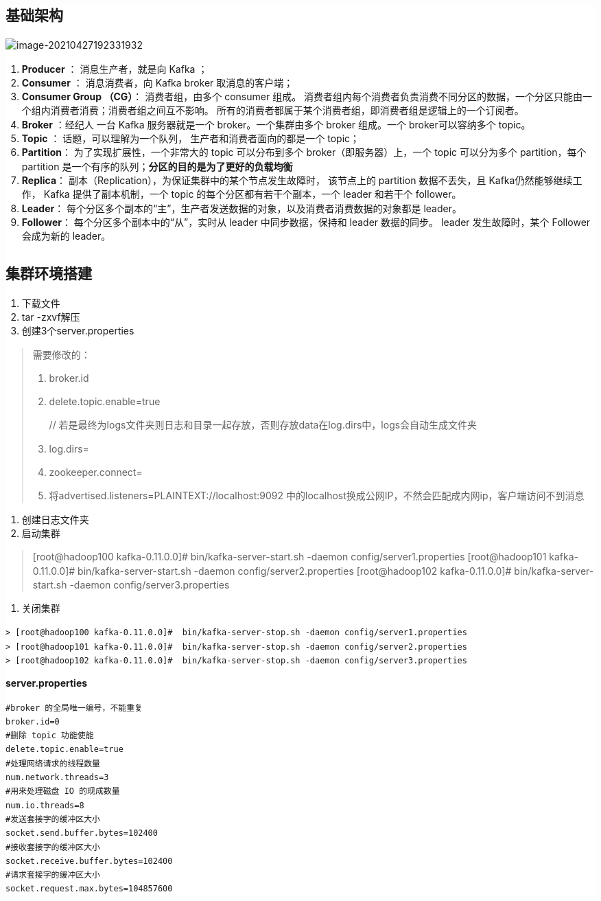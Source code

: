 ## 基础架构

![image-20210427192331932](F:%5CTypora%E6%95%B0%E6%8D%AE%E5%82%A8%E5%AD%98%5C%E4%B8%AD%E9%97%B4%E4%BB%B6%5CKafka.assets%5Cimage-20210427192331932.png)

1. **Producer** ： 消息生产者，就是向 Kafka ；
2. **Consumer** ： 消息消费者，向 Kafka broker 取消息的客户端；
3. **Consumer Group （CG）**： 消费者组，由多个 consumer 组成。 消费者组内每个消费者负责消费不同分区的数据，一个分区只能由一个组内消费者消费；消费者组之间互不影响。 所有的消费者都属于某个消费者组，即消费者组是逻辑上的一个订阅者。
4. **Broker** ：经纪人 一台 Kafka 服务器就是一个 broker。一个集群由多个 broker 组成。一个 broker可以容纳多个 topic。
5. **Topic** ： 话题，可以理解为一个队列， 生产者和消费者面向的都是一个 topic；
6. **Partition**： 为了实现扩展性，一个非常大的 topic 可以分布到多个 broker（即服务器）上，一个 topic 可以分为多个 partition，每个 partition 是一个有序的队列；**分区的目的是为了更好的负载均衡**
7. **Replica**： 副本（Replication），为保证集群中的某个节点发生故障时， 该节点上的 partition 数据不丢失，且 Kafka仍然能够继续工作， Kafka 提供了副本机制，一个 topic 的每个分区都有若干个副本，一个 leader 和若干个 follower。
8. **Leader**： 每个分区多个副本的“主”，生产者发送数据的对象，以及消费者消费数据的对象都是 leader。
9. **Follower**： 每个分区多个副本中的“从”，实时从 leader 中同步数据，保持和 leader 数据的同步。 leader 发生故障时，某个 Follower 会成为新的 leader。

## 集群环境搭建

1. 下载文件
2. tar -zxvf解压
3. 创建3个server.properties

> 需要修改的：
>
> 1. broker.id
> 2.  delete.topic.enable=true
>
>     // 若是最终为logs文件夹则日志和目录一起存放，否则存放data在log.dirs中，logs会自动生成文件夹
> 3. log.dirs=
> 4. zookeeper.connect=
> 5. 将advertised.listeners=PLAINTEXT://localhost:9092 中的localhost换成公网IP，不然会匹配成内网ip，客户端访问不到消息

1. 创建日志文件夹
2. 启动集群

> \[root@hadoop100 kafka-0.11.0.0]# bin/kafka-server-start.sh -daemon config/server1.properties \[root@hadoop101 kafka-0.11.0.0]# bin/kafka-server-start.sh -daemon config/server2.properties \[root@hadoop102 kafka-0.11.0.0]# bin/kafka-server-start.sh -daemon config/server3.properties

1. 关闭集群

```shell
> [root@hadoop100 kafka-0.11.0.0]#  bin/kafka-server-stop.sh -daemon config/server1.properties
> [root@hadoop101 kafka-0.11.0.0]#  bin/kafka-server-stop.sh -daemon config/server2.properties
> [root@hadoop102 kafka-0.11.0.0]#  bin/kafka-server-stop.sh -daemon config/server3.properties
```

**server.properties**

```properties
#broker 的全局唯一编号，不能重复
broker.id=0
#删除 topic 功能使能
delete.topic.enable=true
#处理网络请求的线程数量
num.network.threads=3
#用来处理磁盘 IO 的现成数量
num.io.threads=8
#发送套接字的缓冲区大小
socket.send.buffer.bytes=102400
#接收套接字的缓冲区大小
socket.receive.buffer.bytes=102400
#请求套接字的缓冲区大小
socket.request.max.bytes=104857600
```